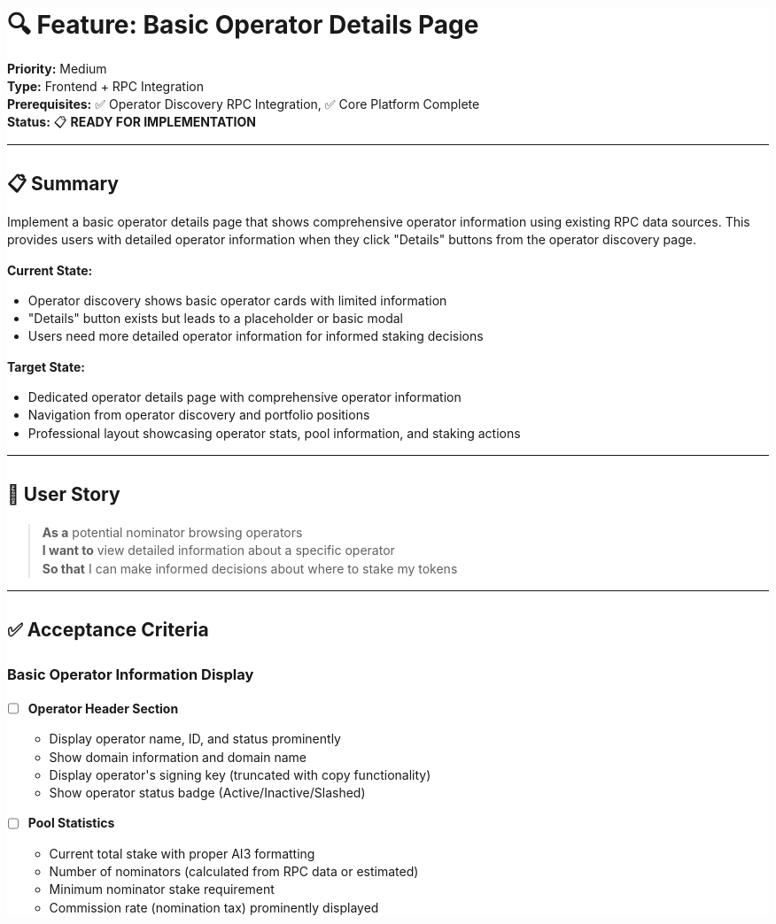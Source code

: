 # 🔍 Feature: Basic Operator Details Page

**Priority:** Medium  
**Type:** Frontend + RPC Integration  
**Prerequisites:** ✅ Operator Discovery RPC Integration, ✅ Core Platform Complete  
**Status:** 📋 **READY FOR IMPLEMENTATION**

---

## 📋 Summary

Implement a basic operator details page that shows comprehensive operator information using existing RPC data sources. This provides users with detailed operator information when they click "Details" buttons from the operator discovery page.

**Current State:**

- Operator discovery shows basic operator cards with limited information
- "Details" button exists but leads to a placeholder or basic modal
- Users need more detailed operator information for informed staking decisions

**Target State:**

- Dedicated operator details page with comprehensive operator information
- Navigation from operator discovery and portfolio positions
- Professional layout showcasing operator stats, pool information, and staking actions

---

## 👤 User Story

> **As a** potential nominator browsing operators  
> **I want to** view detailed information about a specific operator  
> **So that** I can make informed decisions about where to stake my tokens

---

## ✅ Acceptance Criteria

### **Basic Operator Information Display**

- [ ] **Operator Header Section**
  - Display operator name, ID, and status prominently
  - Show domain information and domain name
  - Display operator's signing key (truncated with copy functionality)
  - Show operator status badge (Active/Inactive/Slashed)

- [ ] **Pool Statistics**
  - Current total stake with proper AI3 formatting
  - Number of nominators (calculated from RPC data or estimated)
  - Minimum nominator stake requirement
  - Commission rate (nomination tax) prominently displayed

